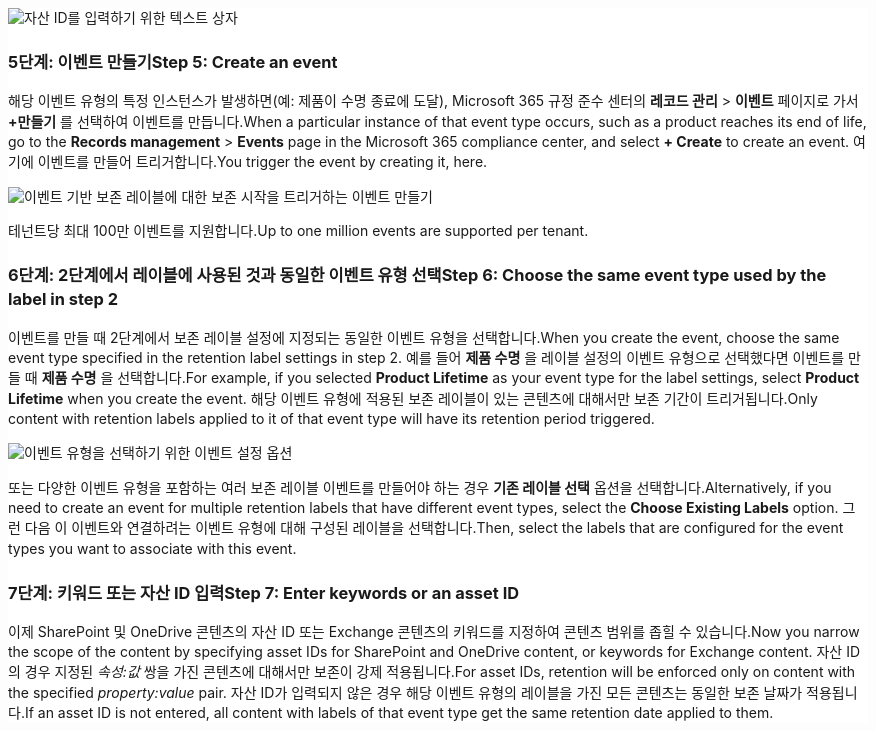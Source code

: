 ![자산 ID를 입력하기 위한 텍스트 상자](../media/6d31628e-7162-4370-a8d7-de704aafa350.png)
  
### <a name="step-5-create-an-event"></a><span data-ttu-id="6d671-188">5단계: 이벤트 만들기</span><span class="sxs-lookup"><span data-stu-id="6d671-188">Step 5: Create an event</span></span>

<span data-ttu-id="6d671-189">해당 이벤트 유형의 특정 인스턴스가 발생하면(예: 제품이 수명 종료에 도달), Microsoft 365 규정 준수 센터의 **레코드 관리** > **이벤트** 페이지로 가서 **+만들기** 를 선택하여 이벤트를 만듭니다.</span><span class="sxs-lookup"><span data-stu-id="6d671-189">When a particular instance of that event type occurs, such as a product reaches its end of life, go to the **Records management** > **Events** page in the Microsoft 365 compliance center, and select **+ Create** to create an event.</span></span> <span data-ttu-id="6d671-190">여기에 이벤트를 만들어 트리거합니다.</span><span class="sxs-lookup"><span data-stu-id="6d671-190">You trigger the event by creating it, here.</span></span>

![이벤트 기반 보존 레이블에 대한 보존 시작을 트리거하는 이벤트 만들기](../media/create-event-records-management.png)

<span data-ttu-id="6d671-192">테넌트당 최대 100만 이벤트를 지원합니다.</span><span class="sxs-lookup"><span data-stu-id="6d671-192">Up to one million events are supported per tenant.</span></span>

### <a name="step-6-choose-the-same-event-type-used-by-the-label-in-step-2"></a><span data-ttu-id="6d671-193">6단계: 2단계에서 레이블에 사용된 것과 동일한 이벤트 유형 선택</span><span class="sxs-lookup"><span data-stu-id="6d671-193">Step 6: Choose the same event type used by the label in step 2</span></span>

<span data-ttu-id="6d671-194">이벤트를 만들 때 2단계에서 보존 레이블 설정에 지정되는 동일한 이벤트 유형을 선택합니다.</span><span class="sxs-lookup"><span data-stu-id="6d671-194">When you create the event, choose the same event type specified in the retention label settings in step 2.</span></span> <span data-ttu-id="6d671-195">예를 들어 **제품 수명** 을 레이블 설정의 이벤트 유형으로 선택했다면 이벤트를 만들 때 **제품 수명** 을 선택합니다.</span><span class="sxs-lookup"><span data-stu-id="6d671-195">For example, if you selected **Product Lifetime** as your event type for the label settings, select **Product Lifetime** when you create the event.</span></span> <span data-ttu-id="6d671-196">해당 이벤트 유형에 적용된 보존 레이블이 있는 콘텐츠에 대해서만 보존 기간이 트리거됩니다.</span><span class="sxs-lookup"><span data-stu-id="6d671-196">Only content with retention labels applied to it of that event type will have its retention period triggered.</span></span>

![이벤트 유형을 선택하기 위한 이벤트 설정 옵션](../media/choose-event-type-records-management.png)

<span data-ttu-id="6d671-198">또는 다양한 이벤트 유형을 포함하는 여러 보존 레이블 이벤트를 만들어야 하는 경우 **기존 레이블 선택** 옵션을 선택합니다.</span><span class="sxs-lookup"><span data-stu-id="6d671-198">Alternatively, if you need to create an event for multiple retention labels that have different event types, select the **Choose Existing Labels** option.</span></span> <span data-ttu-id="6d671-199">그런 다음 이 이벤트와 연결하려는 이벤트 유형에 대해 구성된 레이블을 선택합니다.</span><span class="sxs-lookup"><span data-stu-id="6d671-199">Then, select the labels that are configured for the event types you want to associate with this event.</span></span>

### <a name="step-7-enter-keywords-or-an-asset-id"></a><span data-ttu-id="6d671-200">7단계: 키워드 또는 자산 ID 입력</span><span class="sxs-lookup"><span data-stu-id="6d671-200">Step 7: Enter keywords or an asset ID</span></span>

<span data-ttu-id="6d671-201">이제 SharePoint 및 OneDrive 콘텐츠의 자산 ID 또는 Exchange 콘텐츠의 키워드를 지정하여 콘텐츠 범위를 좁힐 수 있습니다.</span><span class="sxs-lookup"><span data-stu-id="6d671-201">Now you narrow the scope of the content by specifying asset IDs for SharePoint and OneDrive content, or keywords for Exchange content.</span></span> <span data-ttu-id="6d671-202">자산 ID의 경우 지정된 *속성:값* 쌍을 가진 콘텐츠에 대해서만 보존이 강제 적용됩니다.</span><span class="sxs-lookup"><span data-stu-id="6d671-202">For asset IDs, retention will be enforced only on content with the specified *property:value* pair.</span></span> <span data-ttu-id="6d671-203">자산 ID가 입력되지 않은 경우 해당 이벤트 유형의 레이블을 가진 모든 콘텐츠는 동일한 보존 날짜가 적용됩니다.</span><span class="sxs-lookup"><span data-stu-id="6d671-203">If an asset ID is not entered, all content with labels of that event type get the same retention date applied to them.</span></span>
